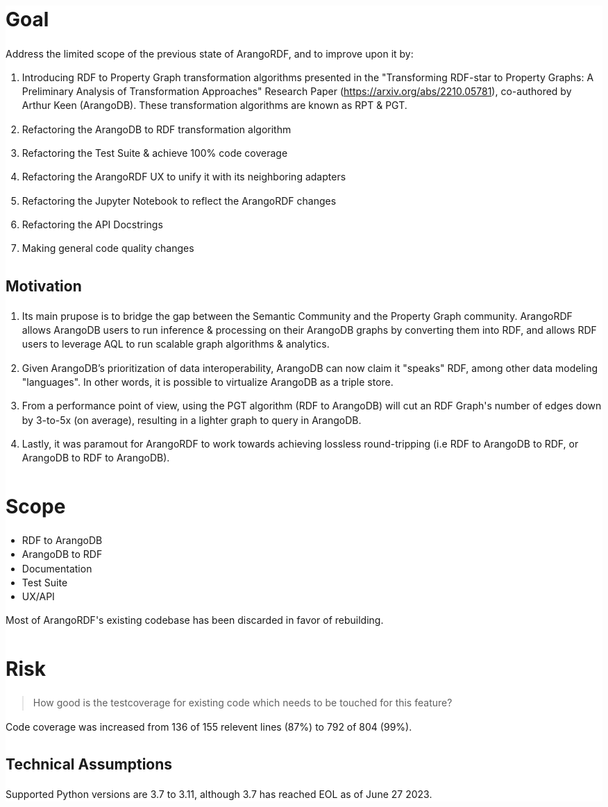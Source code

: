 # Goal

Address the limited scope of the previous state of ArangoRDF, and to improve upon it by:

1. Introducing RDF to Property Graph transformation algorithms presented in the "Transforming RDF-star to Property Graphs: A Preliminary Analysis of Transformation Approaches" Research Paper (https://arxiv.org/abs/2210.05781), co-authored by Arthur Keen (ArangoDB). These transformation algorithms are known as RPT & PGT.

2. Refactoring the ArangoDB to RDF transformation algorithm

3. Refactoring the Test Suite & achieve 100% code coverage 

4. Refactoring the ArangoRDF UX to unify it with its neighboring adapters

5. Refactoring the Jupyter Notebook to reflect the ArangoRDF changes

6. Refactoring the API Docstrings

7. Making general code quality changes

## Motivation

1. Its main prupose is to bridge the gap between the Semantic Community and the Property Graph community. ArangoRDF allows ArangoDB users to run inference & processing on their ArangoDB graphs by converting them into RDF, and allows RDF users to leverage AQL to run scalable graph algorithms & analytics.

2. Given ArangoDB’s prioritization of data interoperability, ArangoDB can now claim it "speaks" RDF, among other data modeling "languages". In other words, it is possible to virtualize ArangoDB as a triple store.

3. From a performance point of view, using the PGT algorithm (RDF to ArangoDB) will cut an RDF Graph's number of edges down by 3-to-5x (on average), resulting in a lighter graph to query in ArangoDB. 

4. Lastly, it was paramout for ArangoRDF to work towards achieving lossless round-tripping (i.e RDF to ArangoDB to RDF, or ArangoDB to RDF to ArangoDB).

# Scope

- RDF to ArangoDB
- ArangoDB to RDF
- Documentation
- Test Suite
- UX/API

Most of ArangoRDF's existing codebase has been discarded in favor of rebuilding.

# Risk
> How good is the testcoverage for existing code which needs to be touched for this feature?

Code coverage was increased from 136 of 155 relevent lines (87%) to 792 of 804 (99%).

## Technical Assumptions
Supported Python versions are 3.7 to 3.11, although 3.7 has reached EOL as of June 27 2023.
